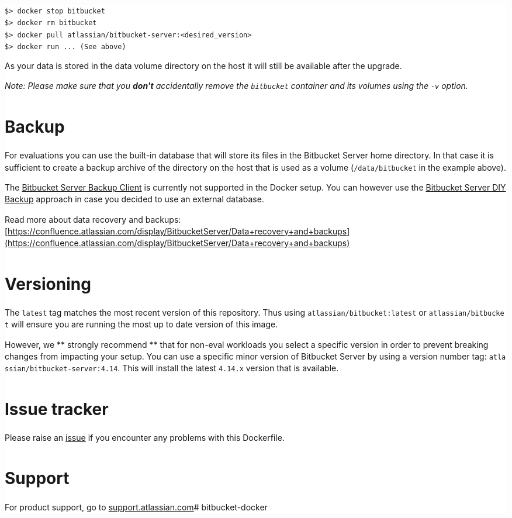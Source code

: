     $> docker stop bitbucket
    $> docker rm bitbucket
    $> docker pull atlassian/bitbucket-server:<desired_version>
    $> docker run ... (See above)

As your data is stored in the data volume directory on the host it will still
be available after the upgrade.

_Note: Please make sure that you **don't** accidentally remove the `bitbucket`
container and its volumes using the `-v` option._

# Backup

For evaluations you can use the built-in database that will store its files in the Bitbucket Server home directory. In that case it is sufficient to create a backup archive of the directory on the host that is used as a volume (`/data/bitbucket` in the example above).

The [Bitbucket Server Backup Client](https://confluence.atlassian.com/display/BitbucketServer/Data+recovery+and+backups) is currently not supported in the Docker setup. You can however use the [Bitbucket Server DIY Backup](https://confluence.atlassian.com/display/BitbucketServer/Using+Bitbucket+Server+DIY+Backup) approach in case you decided to use an external database.

Read more about data recovery and backups: [https://confluence.atlassian.com/display/BitbucketServer/Data+recovery+and+backups](https://confluence.atlassian.com/display/BitbucketServer/Data+recovery+and+backups)

# Versioning

The `latest` tag matches the most recent version of this repository. Thus using `atlassian/bitbucket:latest` or `atlassian/bitbucket` will ensure you are running the most up to date version of this image.

However,  we ** strongly recommend ** that for non-eval workloads you select a specific version in order to prevent breaking changes from impacting your setup.
You can use a specific minor version of Bitbucket Server by using a version number
tag: `atlassian/bitbucket-server:4.14`. This will install the latest `4.14.x` version that
is available.


# Issue tracker

Please raise an [issue](https://bitbucket.org/atlassian/docker-atlassian-bitbucket-server/issues) if you encounter any problems with this Dockerfile.

# Support

For product support, go to [support.atlassian.com](https://support.atlassian.com/)# bitbucket-docker
